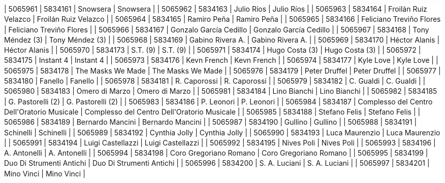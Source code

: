 | 5065961 | 5834161 | Snowsera | Snowsera |
| 5065962 | 5834163 | Julio Ríos | Julio Ríos |
| 5065963 | 5834164 | Froilán Ruiz Velazco | Froilán Ruiz Velazco |
| 5065964 | 5834165 | Ramiro Peña | Ramiro Peña |
| 5065965 | 5834166 | Feliciano Treviño Flores | Feliciano Treviño Flores |
| 5065966 | 5834167 | Gonzalo García Cedillo | Gonzalo García Cedillo |
| 5065967 | 5834168 | Tony Méndez (3) | Tony Méndez (3) |
| 5065968 | 5834169 | Gabino Rivera A. | Gabino Rivera A. |
| 5065969 | 5834170 | Héctor Alanis | Héctor Alanis |
| 5065970 | 5834173 | S.T. (9) | S.T. (9) |
| 5065971 | 5834174 | Hugo Costa (3) | Hugo Costa (3) |
| 5065972 | 5834175 | Instant 4 | Instant 4 |
| 5065973 | 5834176 | Kevn French | Kevn French |
| 5065974 | 5834177 | Kyle Love | Kyle Love |
| 5065975 | 5834178 | The Masks We Made | The Masks We Made |
| 5065976 | 5834179 | Peter Druffel | Peter Druffel |
| 5065977 | 5834180 | Fanello | Fanello |
| 5065978 | 5834181 | R. Caporossi | R. Caporossi |
| 5065979 | 5834182 | C. Gualdi | C. Gualdi |
| 5065980 | 5834183 | Omero di Marzo | Omero di Marzo |
| 5065981 | 5834184 | Lino Bianchi | Lino Bianchi |
| 5065982 | 5834185 | G. Pastorelli (2) | G. Pastorelli (2) |
| 5065983 | 5834186 | P. Leonori | P. Leonori |
| 5065984 | 5834187 | Complesso del Centro Dell'Oratorio Musicale | Complesso del Centro Dell'Oratorio Musicale |
| 5065985 | 5834188 | Stefano Felis | Stefano Felis |
| 5065986 | 5834189 | Bernardo Mancini | Bernardo Mancini |
| 5065987 | 5834190 | Gullino | Gullino |
| 5065988 | 5834191 | Schinelli | Schinelli |
| 5065989 | 5834192 | Cynthia Jolly | Cynthia Jolly |
| 5065990 | 5834193 | Luca Maurenzio | Luca Maurenzio |
| 5065991 | 5834194 | Luigi Castellazzi | Luigi Castellazzi |
| 5065992 | 5834195 | Nives Poli | Nives Poli |
| 5065993 | 5834196 | A. Antonelli | A. Antonelli |
| 5065994 | 5834198 | Coro Gregoriano Romano | Coro Gregoriano Romano |
| 5065995 | 5834199 | Duo Di Strumenti Antichi | Duo Di Strumenti Antichi |
| 5065996 | 5834200 | S. A. Luciani | S. A. Luciani |
| 5065997 | 5834201 | Mino Vinci | Mino Vinci |